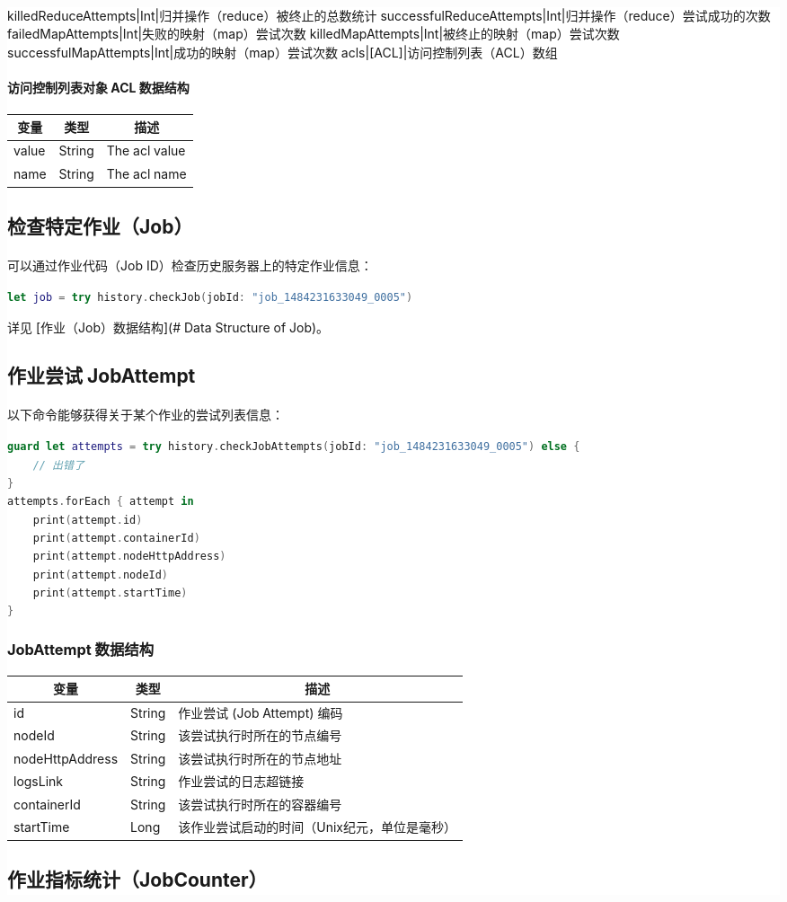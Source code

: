 killedReduceAttempts|Int|归并操作（reduce）被终止的总数统计
successfulReduceAttempts|Int|归并操作（reduce）尝试成功的次数
failedMapAttempts|Int|失败的映射（map）尝试次数
killedMapAttempts|Int|被终止的映射（map）尝试次数
successfulMapAttempts|Int|成功的映射（map）尝试次数
acls|[ACL]|访问控制列表（ACL）数组

#### 访问控制列表对象 ACL 数据结构

变量|类型|描述
----|---------|-----------
value|String|The acl value
name|String|The acl name

## 检查特定作业（Job）

可以通过作业代码（Job ID）检查历史服务器上的特定作业信息：

``` swift
let job = try history.checkJob(jobId: "job_1484231633049_0005")
```

详见 [作业（Job）数据结构](# Data Structure of Job)。

## 作业尝试 JobAttempt

以下命令能够获得关于某个作业的尝试列表信息：

``` swift
guard let attempts = try history.checkJobAttempts(jobId: "job_1484231633049_0005") else {
	// 出错了
}
attempts.forEach { attempt in
	print(attempt.id)
	print(attempt.containerId)
	print(attempt.nodeHttpAddress)
	print(attempt.nodeId)
	print(attempt.startTime)
}
```

### JobAttempt 数据结构

变量|类型|描述
----|---------|-----------
id|String|作业尝试 (Job Attempt) 编码
nodeId|String|该尝试执行时所在的节点编号
nodeHttpAddress|String|该尝试执行时所在的节点地址
logsLink|String|作业尝试的日志超链接
containerId|String|该尝试执行时所在的容器编号
startTime|Long|该作业尝试启动的时间（Unix纪元，单位是毫秒）

## 作业指标统计（JobCounter）
